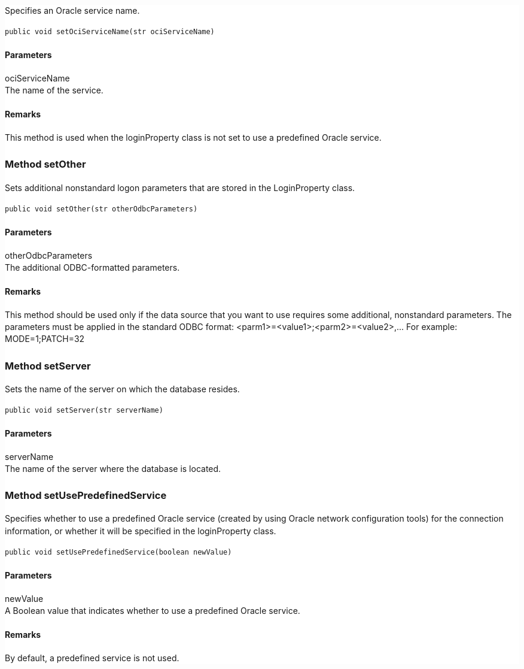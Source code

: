Specifies an Oracle service name.

    public void setOciServiceName(str ociServiceName)

#### Parameters

ociServiceName  
The name of the service.

#### Remarks

This method is used when the loginProperty class is not set to use a predefined Oracle service.

### Method setOther

Sets additional nonstandard logon parameters that are stored in the LoginProperty class.

    public void setOther(str otherOdbcParameters)

#### Parameters

otherOdbcParameters  
The additional ODBC-formatted parameters.

#### Remarks

This method should be used only if the data source that you want to use requires some additional, nonstandard parameters. The parameters must be applied in the standard ODBC format: &lt;parm1&gt;=&lt;value1&gt;;&lt;parm2&gt;=&lt;value2&gt;,... For example: MODE=1;PATCH=32

### Method setServer

Sets the name of the server on which the database resides.

    public void setServer(str serverName)

#### Parameters

serverName  
The name of the server where the database is located.

### Method setUsePredefinedService

Specifies whether to use a predefined Oracle service (created by using Oracle network configuration tools) for the connection information, or whether it will be specified in the loginProperty class.

    public void setUsePredefinedService(boolean newValue)

#### Parameters

newValue  
A Boolean value that indicates whether to use a predefined Oracle service.

#### Remarks

By default, a predefined service is not used.

